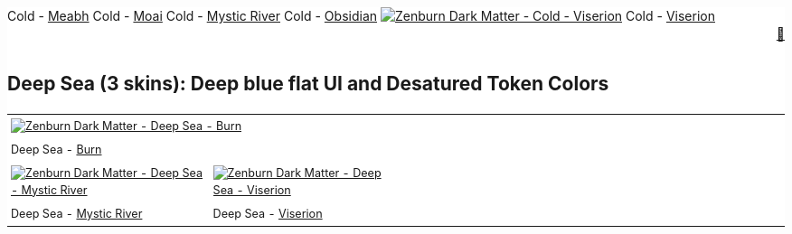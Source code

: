 <tr><td style="font-size:90%;padding:4px;vertical-align:top;">Cold - <a href="https://github.com/nicolagranata/vscode-theme-zenburn-dark-matter/tree/master/_gfx/zenburn-dark-matter-cold-meabh-preview.png" title="Go to Zenburn Dark Matter - Cold - Meabh" target="github">Meabh</a> 
</td><td style="font-size:90%;padding:4px;vertical-align:top;">Cold - <a href="https://github.com/nicolagranata/vscode-theme-zenburn-dark-matter/tree/master/_gfx/zenburn-dark-matter-cold-moai-preview.png" title="Go to Zenburn Dark Matter - Cold - Moai" target="github">Moai</a> 
</td><td style="font-size:90%;padding:4px;vertical-align:top;">Cold - <a href="https://github.com/nicolagranata/vscode-theme-zenburn-dark-matter/tree/master/_gfx/zenburn-dark-matter-cold-mystic-river-preview.png" title="Go to Zenburn Dark Matter - Cold - Mystic River" target="github">Mystic River</a> 
</td><td style="font-size:90%;padding:4px;vertical-align:top;">Cold - <a href="https://github.com/nicolagranata/vscode-theme-zenburn-dark-matter/tree/master/_gfx/zenburn-dark-matter-cold-obsidian-preview.png" title="Go to Zenburn Dark Matter - Cold - Obsidian" target="github">Obsidian</a> 
</td></tr>
<tr><td style="font-size:90%;padding:4px;vertical-align:top;"><a href="https://github.com/nicolagranata/vscode-theme-zenburn-dark-matter/tree/master/_gfx/zenburn-dark-matter-cold-viserion-preview.png" title="Go to Zenburn Dark Matter - Cold - Viserion" target="github"><img src="https://github.com/nicolagranata/vscode-theme-zenburn-dark-matter/raw/master/./_gfx/zenburn-dark-matter-cold-viserion-preview.png"  alt="Zenburn Dark Matter - Cold - Viserion"></a>
</td><td colspan="3" rowspan="2" width="75%"></td></tr>
<tr><td style="font-size:90%;padding:4px;vertical-align:top;">Cold - <a href="https://github.com/nicolagranata/vscode-theme-zenburn-dark-matter/tree/master/_gfx/zenburn-dark-matter-cold-viserion-preview.png" title="Go to Zenburn Dark Matter - Cold - Viserion" target="github">Viserion</a> 
</td></tr>

</table>


<div align="right"><a href="#table-of-contents" alt="Table of contents" title="Go to Table of contents">&#128316;</a></div>

## **Deep Sea** (3 skins): Deep blue flat UI and Desatured Token Colors
<table>
<tr><td colspan="4" style="font-size:90%;padding:4px;vertical-align:top;"><a href="https://github.com/nicolagranata/vscode-theme-zenburn-dark-matter/tree/master/_gfx/zenburn-dark-matter-deepsea-burn-preview.png" title="Go to Zenburn Dark Matter - Deep Sea - Burn" target="github"><img src="https://github.com/nicolagranata/vscode-theme-zenburn-dark-matter/raw/master/./_gfx/zenburn-dark-matter-deepsea-burn-preview.png"  alt="Zenburn Dark Matter - Deep Sea - Burn"></a>
</td></tr><tr><td colspan="4" style="font-size:90%;padding:4px;vertical-align:top;">Deep Sea - <a href="https://github.com/nicolagranata/vscode-theme-zenburn-dark-matter/tree/master/_gfx/zenburn-dark-matter-deepsea-burn-preview.png" title="Go to Zenburn Dark Matter - Deep Sea - Burn" target="github">Burn</a> 
</td></tr>
<tr><td style="font-size:90%;padding:4px;vertical-align:top;"><a href="https://github.com/nicolagranata/vscode-theme-zenburn-dark-matter/tree/master/_gfx/zenburn-dark-matter-deepsea-mystic-river-preview.png" title="Go to Zenburn Dark Matter - Deep Sea - Mystic River" target="github"><img src="https://github.com/nicolagranata/vscode-theme-zenburn-dark-matter/raw/master/./_gfx/zenburn-dark-matter-deepsea-mystic-river-preview.png"  alt="Zenburn Dark Matter - Deep Sea - Mystic River"></a>
</td><td style="font-size:90%;padding:4px;vertical-align:top;"><a href="https://github.com/nicolagranata/vscode-theme-zenburn-dark-matter/tree/master/_gfx/zenburn-dark-matter-deepsea-viserion-preview.png" title="Go to Zenburn Dark Matter - Deep Sea - Viserion" target="github"><img src="https://github.com/nicolagranata/vscode-theme-zenburn-dark-matter/raw/master/./_gfx/zenburn-dark-matter-deepsea-viserion-preview.png"  alt="Zenburn Dark Matter - Deep Sea - Viserion"></a>
</td><td colspan="2" rowspan="2" width="50%"></td></tr>
<tr><td style="font-size:90%;padding:4px;vertical-align:top;">Deep Sea - <a href="https://github.com/nicolagranata/vscode-theme-zenburn-dark-matter/tree/master/_gfx/zenburn-dark-matter-deepsea-mystic-river-preview.png" title="Go to Zenburn Dark Matter - Deep Sea - Mystic River" target="github">Mystic River</a> 
</td><td style="font-size:90%;padding:4px;vertical-align:top;">Deep Sea - <a href="https://github.com/nicolagranata/vscode-theme-zenburn-dark-matter/tree/master/_gfx/zenburn-dark-matter-deepsea-viserion-preview.png" title="Go to Zenburn Dark Matter - Deep Sea - Viserion" target="github">Viserion</a> 
</td></tr>

</table>
